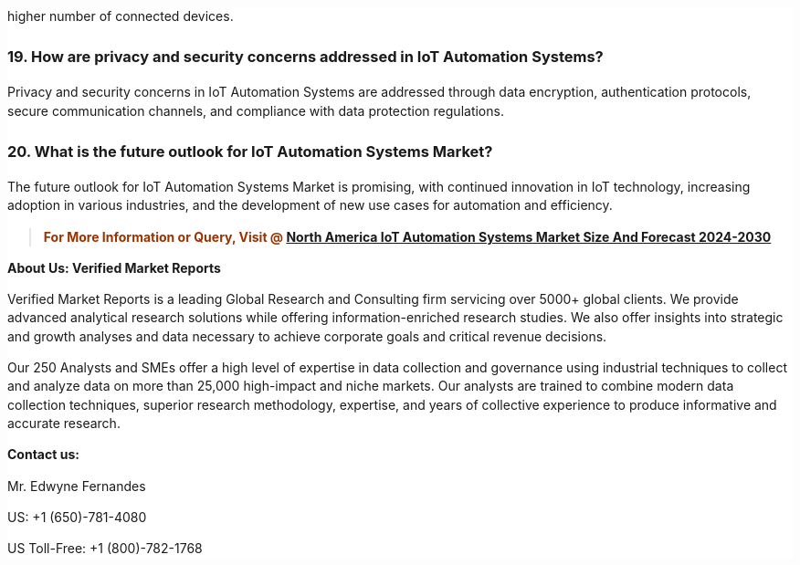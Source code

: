 higher number of connected devices.</p><h3>19. How are privacy and security concerns addressed in IoT Automation Systems?</div><div></h3><p>Privacy and security concerns in IoT Automation Systems are addressed through data encryption, authentication protocols, secure communication channels, and compliance with data protection regulations.</p><h3>20. What is the future outlook for IoT Automation Systems Market?</div><div></h3><p>The future outlook for IoT Automation Systems Market is promising, with continued innovation in IoT technology, increasing adoption in various industries, and the development of new use cases for automation and efficiency.</p></body></html></p><blockquote><p><span style="color: #993300;"><strong>For More Information or Query, Visit @ <a href="https://www.verifiedmarketreports.com/product/iot-automation-systems-market/">North America IoT Automation Systems Market Size And Forecast 2024-2030</a></strong></span></p></blockquote><p><strong>About Us: Verified Market Reports</strong></p><p>Verified Market Reports is a leading Global Research and Consulting firm servicing over 5000+ global clients. We provide advanced analytical research solutions while offering information-enriched research studies. We also offer insights into strategic and growth analyses and data necessary to achieve corporate goals and critical revenue decisions.</p><p>Our 250 Analysts and SMEs offer a high level of expertise in data collection and governance using industrial techniques to collect and analyze data on more than 25,000 high-impact and niche markets. Our analysts are trained to combine modern data collection techniques, superior research methodology, expertise, and years of collective experience to produce informative and accurate research.</p><p><strong>Contact us:</strong></p><p>Mr. Edwyne Fernandes</p><p>US: +1 (650)-781-4080</p><p>US Toll-Free: +1 (800)-782-1768</p>
